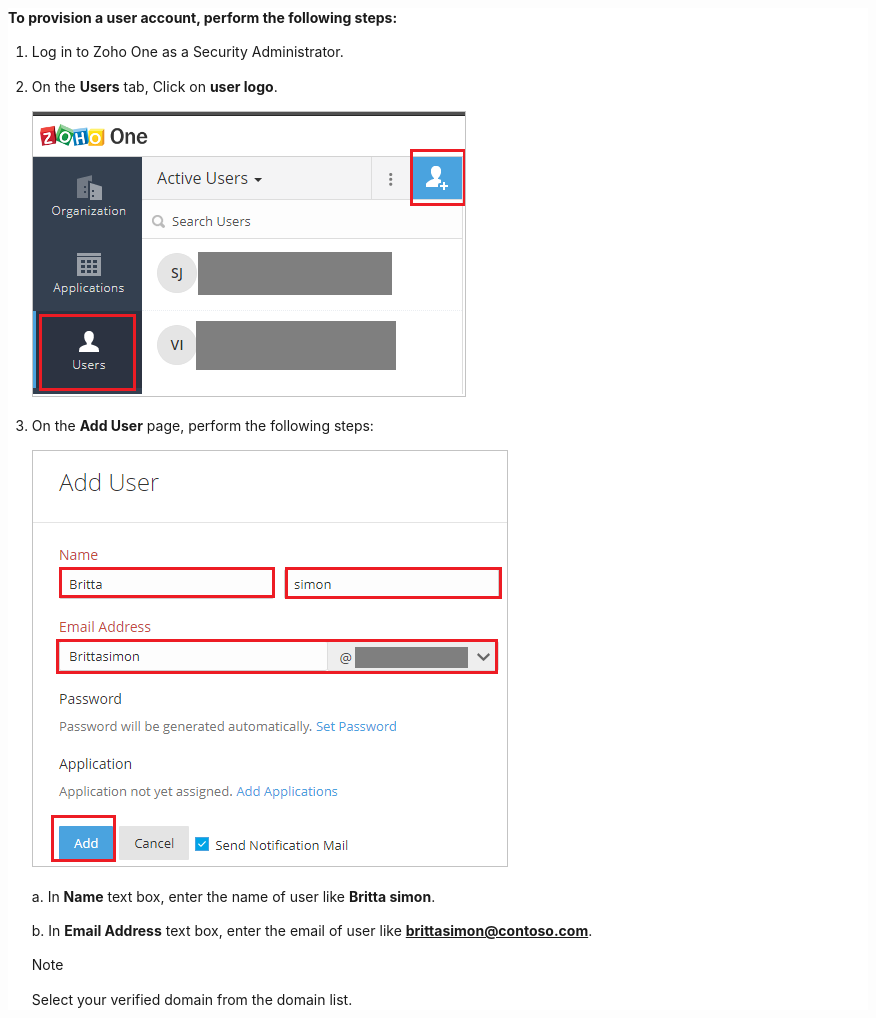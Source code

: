 **To provision a user account, perform the following steps:**

1. Log in to Zoho One as a Security Administrator.

2. On the **Users** tab, Click on **user logo**.

	![Zoho One user](./media/zohoone-tutorial/tutorial_zohoone_users.png)

3. On the **Add User** page, perform the following steps:

	![Zoho One add user](./media/zohoone-tutorial/tutorial_zohoone_adduser.png)
	
	a. In **Name** text box, enter the name of user like **Britta simon**.
	
	b. In **Email Address** text box, enter the email of user like **brittasimon@contoso.com**.

	>[!Note]
	>Select your verified domain from the domain list.


[1]: ./media/zohoone-tutorial/tutorial_general_01.png
[2]: ./media/zohoone-tutorial/tutorial_general_02.png
[3]: ./media/zohoone-tutorial/tutorial_general_03.png
[4]: ./media/zohoone-tutorial/tutorial_general_04.png
[100]: ./media/zohoone-tutorial/tutorial_general_100.png
[200]: ./media/zohoone-tutorial/tutorial_general_200.png
[201]: ./media/zohoone-tutorial/tutorial_general_201.png
[202]: ./media/zohoone-tutorial/tutorial_general_202.png
[203]: ./media/zohoone-tutorial/tutorial_general_203.png